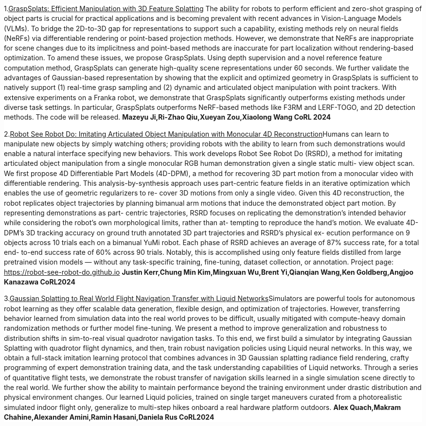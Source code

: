 1.[GraspSplats: Efficient Manipulation with 3D Feature Splatting](https://openreview.net/forum?id=pPhTsonbXq) The ability for robots to perform efficient and zero-shot grasping of object parts is crucial for practical applications and is becoming prevalent with recent advances in Vision-Language Models (VLMs). To bridge the 2D-to-3D gap for representations to support such a capability, existing methods rely on neural fields (NeRFs) via differentiable rendering or point-based projection methods. However, we demonstrate that NeRFs are inappropriate for scene changes due to its implicitness and point-based methods are inaccurate for part localization without rendering-based optimization. To amend these issues, we propose GraspSplats. Using depth supervision and a novel reference feature computation method, GraspSplats can generate high-quality scene representations under 60 seconds. We further validate the advantages of Gaussian-based representation by showing that the explicit and optimized geometry in GraspSplats is sufficient to natively support (1) real-time grasp sampling and (2) dynamic and articulated object manipulation with point trackers. With extensive experiments on a Franka robot, we demonstrate that GraspSplats significantly outperforms existing methods under diverse task settings. In particular, GraspSplats outperforms NeRF-based methods like F3RM and LERF-TOGO, and 2D detection methods. The code will be released. **Mazeyu Ji,Ri-Zhao Qiu,Xueyan Zou,Xiaolong Wang CoRL 2024**

2.[Robot See Robot Do: Imitating Articulated Object Manipulation with Monocular 4D Reconstruction](https://openreview.net/forum?id=2LLu3gavF1)Humans can learn to manipulate new objects by simply watching others; providing robots with the ability to learn from such demonstrations would enable a natural interface specifying new behaviors. This work develops Robot See Robot Do (RSRD), a method for imitating articulated object manipulation from a single monocular RGB human demonstration given a single static multi- view object scan. We first propose 4D Differentiable Part Models (4D-DPM), a method for recovering 3D part motion from a monocular video with differentiable rendering. This analysis-by-synthesis approach uses part-centric feature fields in an iterative optimization which enables the use of geometric regularizers to re- cover 3D motions from only a single video. Given this 4D reconstruction, the robot replicates object trajectories by planning bimanual arm motions that induce the demonstrated object part motion. By representing demonstrations as part- centric trajectories, RSRD focuses on replicating the demonstration’s intended behavior while considering the robot’s own morphological limits, rather than at- tempting to reproduce the hand’s motion. We evaluate 4D-DPM’s 3D tracking accuracy on ground truth annotated 3D part trajectories and RSRD’s physical ex- ecution performance on 9 objects across 10 trials each on a bimanual YuMi robot. Each phase of RSRD achieves an average of 87% success rate, for a total end- to-end success rate of 60% across 90 trials. Notably, this is accomplished using only feature fields distilled from large pretrained vision models — without any task-specific training, fine-tuning, dataset collection, or annotation. Project page: https://robot-see-robot-do.github.io **Justin Kerr,Chung Min Kim,Mingxuan Wu,Brent Yi,Qianqian Wang,Ken Goldberg,Angjoo Kanazawa CoRL2024**

3.[Gaussian Splatting to Real World Flight Navigation Transfer with Liquid Networks](https://openreview.net/forum?id=ubq7Co6Cbv)Simulators are powerful tools for autonomous robot learning as they offer scalable data generation, flexible design, and optimization of trajectories. However, transferring behavior learned from simulation data into the real world proves to be difficult, usually mitigated with compute-heavy domain randomization methods or further model fine-tuning. We present a method to improve generalization and robustness to distribution shifts in sim-to-real visual quadrotor navigation tasks. To this end, we first build a simulator by integrating Gaussian Splatting with quadrotor flight dynamics, and then, train robust navigation policies using Liquid neural networks. In this way, we obtain a full-stack imitation learning protocol that combines advances in 3D Gaussian splatting radiance field rendering, crafty programming of expert demonstration training data, and the task understanding capabilities of Liquid networks. Through a series of quantitative flight tests, we demonstrate the robust transfer of navigation skills learned in a single simulation scene directly to the real world. We further show the ability to maintain performance beyond the training environment under drastic distribution and physical environment changes. Our learned Liquid policies, trained on single target maneuvers curated from a photorealistic simulated indoor flight only, generalize to multi-step hikes onboard a real hardware platform outdoors. **Alex Quach,Makram Chahine,Alexander Amini,Ramin Hasani,Daniela Rus CoRL2024**
